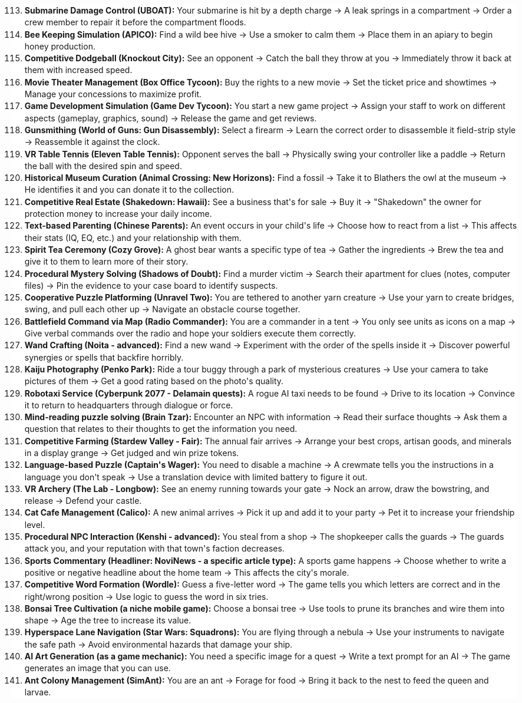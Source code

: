 113. **Submarine Damage Control (UBOAT):** Your submarine is hit by a depth charge -> A leak springs in a compartment -> Order a crew member to repair it before the compartment floods.
114. **Bee Keeping Simulation (APICO):** Find a wild bee hive -> Use a smoker to calm them -> Place them in an apiary to begin honey production.
115. **Competitive Dodgeball (Knockout City):** See an opponent -> Catch the ball they throw at you -> Immediately throw it back at them with increased speed.
116. **Movie Theater Management (Box Office Tycoon):** Buy the rights to a new movie -> Set the ticket price and showtimes -> Manage your concessions to maximize profit.
117. **Game Development Simulation (Game Dev Tycoon):** You start a new game project -> Assign your staff to work on different aspects (gameplay, graphics, sound) -> Release the game and get reviews.
118. **Gunsmithing (World of Guns: Gun Disassembly):** Select a firearm -> Learn the correct order to disassemble it field-strip style -> Reassemble it against the clock.
119. **VR Table Tennis (Eleven Table Tennis):** Opponent serves the ball -> Physically swing your controller like a paddle -> Return the ball with the desired spin and speed.
120. **Historical Museum Curation (Animal Crossing: New Horizons):** Find a fossil -> Take it to Blathers the owl at the museum -> He identifies it and you can donate it to the collection.
121. **Competitive Real Estate (Shakedown: Hawaii):** See a business that's for sale -> Buy it -> "Shakedown" the owner for protection money to increase your daily income.
122. **Text-based Parenting (Chinese Parents):** An event occurs in your child's life -> Choose how to react from a list -> This affects their stats (IQ, EQ, etc.) and your relationship with them.
123. **Spirit Tea Ceremony (Cozy Grove):** A ghost bear wants a specific type of tea -> Gather the ingredients -> Brew the tea and give it to them to learn more of their story.
124. **Procedural Mystery Solving (Shadows of Doubt):** Find a murder victim -> Search their apartment for clues (notes, computer files) -> Pin the evidence to your case board to identify suspects.
125. **Cooperative Puzzle Platforming (Unravel Two):** You are tethered to another yarn creature -> Use your yarn to create bridges, swing, and pull each other up -> Navigate an obstacle course together.
126. **Battlefield Command via Map (Radio Commander):** You are a commander in a tent -> You only see units as icons on a map -> Give verbal commands over the radio and hope your soldiers execute them correctly.
127. **Wand Crafting (Noita - advanced):** Find a new wand -> Experiment with the order of the spells inside it -> Discover powerful synergies or spells that backfire horribly.
128. **Kaiju Photography (Penko Park):** Ride a tour buggy through a park of mysterious creatures -> Use your camera to take pictures of them -> Get a good rating based on the photo's quality.
129. **Robotaxi Service (Cyberpunk 2077 - Delamain quests):** A rogue AI taxi needs to be found -> Drive to its location -> Convince it to return to headquarters through dialogue or force.
130. **Mind-reading puzzle solving (Brain Tzar):** Encounter an NPC with information -> Read their surface thoughts -> Ask them a question that relates to their thoughts to get the information you need.
131. **Competitive Farming (Stardew Valley - Fair):** The annual fair arrives -> Arrange your best crops, artisan goods, and minerals in a display grange -> Get judged and win prize tokens.
132. **Language-based Puzzle (Captain's Wager):** You need to disable a machine -> A crewmate tells you the instructions in a language you don't speak -> Use a translation device with limited battery to figure it out.
133. **VR Archery (The Lab - Longbow):** See an enemy running towards your gate -> Nock an arrow, draw the bowstring, and release -> Defend your castle.
134. **Cat Cafe Management (Calico):** A new animal arrives -> Pick it up and add it to your party -> Pet it to increase your friendship level.
135. **Procedural NPC Interaction (Kenshi - advanced):** You steal from a shop -> The shopkeeper calls the guards -> The guards attack you, and your reputation with that town's faction decreases.
136. **Sports Commentary (Headliner: NoviNews - a specific article type):** A sports game happens -> Choose whether to write a positive or negative headline about the home team -> This affects the city's morale.
137. **Competitive Word Formation (Wordle):** Guess a five-letter word -> The game tells you which letters are correct and in the right/wrong position -> Use logic to guess the word in six tries.
138. **Bonsai Tree Cultivation (a niche mobile game):** Choose a bonsai tree -> Use tools to prune its branches and wire them into shape -> Age the tree to increase its value.
139. **Hyperspace Lane Navigation (Star Wars: Squadrons):** You are flying through a nebula -> Use your instruments to navigate the safe path -> Avoid environmental hazards that damage your ship.
140. **AI Art Generation (as a game mechanic):** You need a specific image for a quest -> Write a text prompt for an AI -> The game generates an image that you can use.
141. **Ant Colony Management (SimAnt):** You are an ant -> Forage for food -> Bring it back to the nest to feed the queen and larvae.